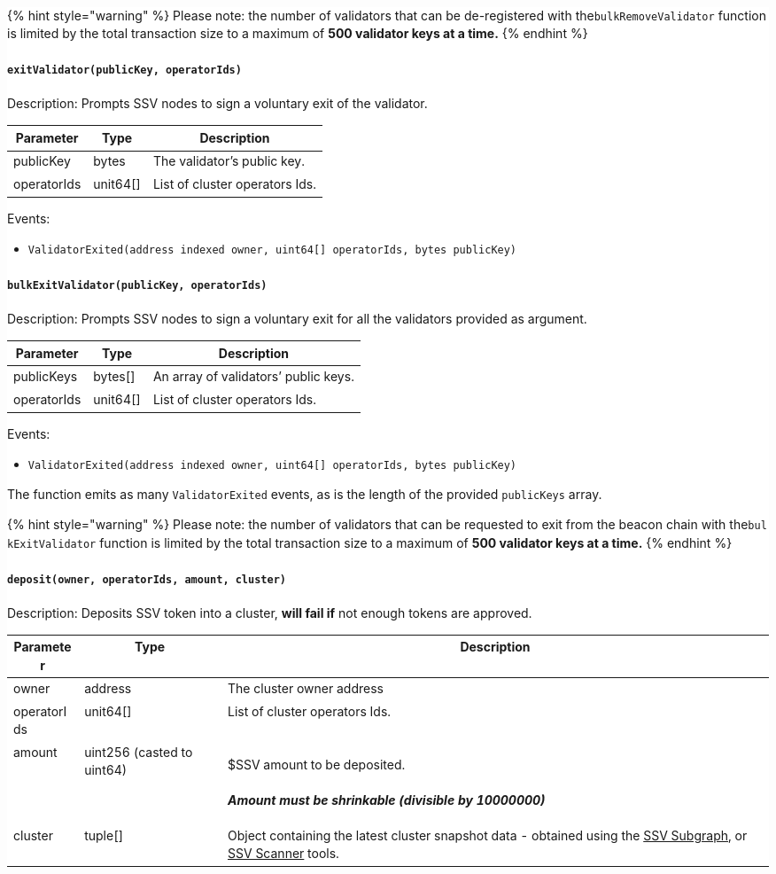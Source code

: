 {% hint style="warning" %}
Please note: the number of validators that can be de-registered with the`bulkRemoveValidator` function is limited by the total transaction size to a maximum of **500 validator keys at a time.**
{% endhint %}

#### **`exitValidator(publicKey, operatorIds)`**

Description: Prompts SSV nodes to sign a voluntary exit of the validator.

| **Parameter** | **Type**  | **Description**                |
| ------------- | --------- | ------------------------------ |
| publicKey     | bytes     | The validator’s public key.    |
| operatorIds   | unit64\[] | List of cluster operators Ids. |

Events:

* `ValidatorExited(address indexed owner, uint64[] operatorIds, bytes publicKey)`

#### **`bulkExitValidator(publicKey, operatorIds)`**

Description: Prompts SSV nodes to sign a voluntary exit for all the validators provided as argument.

| **Parameter** | **Type**  | **Description**                      |
| ------------- | --------- | ------------------------------------ |
| publicKeys    | bytes\[]  | An array of validators’ public keys. |
| operatorIds   | unit64\[] | List of cluster operators Ids.       |

Events:

* `ValidatorExited(address indexed owner, uint64[] operatorIds, bytes publicKey)`

The function emits as many `ValidatorExited` events, as is the length of the provided `publicKeys` array.

{% hint style="warning" %}
Please note: the number of validators that can be requested to exit from the beacon chain with the`bulkExitValidator` function is limited by the total transaction size to a maximum of **500 validator keys at a time.**
{% endhint %}

#### **`deposit(owner, operatorIds, amount, cluster)`**

Description: Deposits SSV token into a cluster, **will fail if** not enough tokens are approved.

| **Parameter** | **Type**                   | **Description**                                                                                                                                                                                           |
| ------------- | -------------------------- | --------------------------------------------------------------------------------------------------------------------------------------------------------------------------------------------------------- |
| owner         | address                    | The cluster owner address                                                                                                                                                                                 |
| operatorIds   | unit64\[]                  | List of cluster operators Ids.                                                                                                                                                                            |
| amount        | uint256 (casted to uint64) | <p>$SSV amount to be deposited.<br><br><em><strong>Amount must be shrinkable (divisible by 10000000)</strong></em></p>                                                                                    |
| cluster       | tuple\[]                   | Object containing the latest cluster snapshot data - obtained using the [SSV Subgraph](../tools/ssv-subgraph/subgraph-examples.md#cluster-snapshot), or [SSV Scanner](../tools/cluster-scanner.md) tools. |
